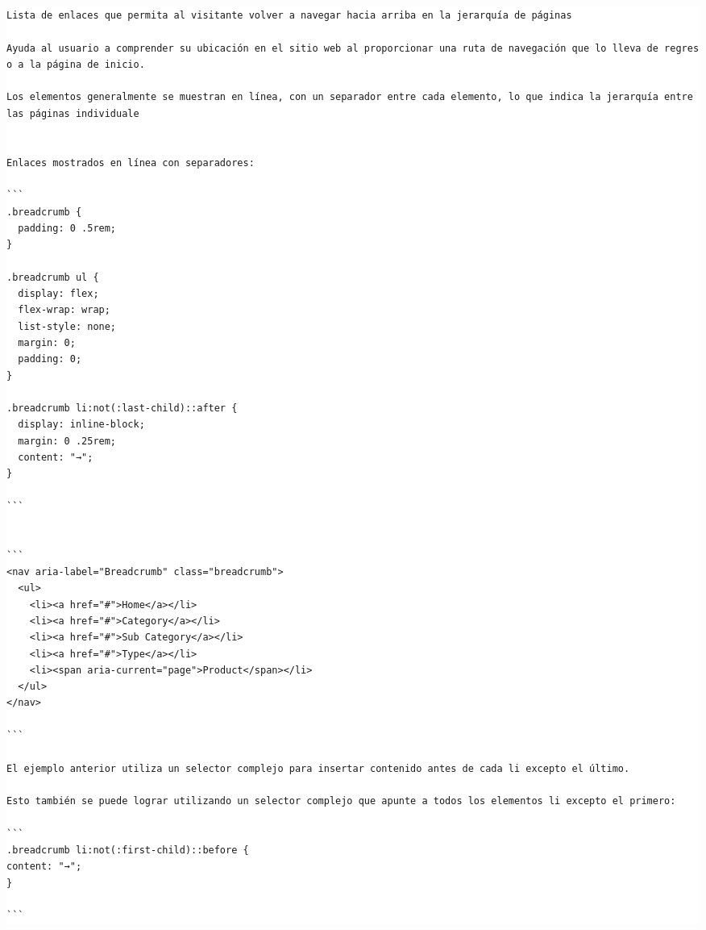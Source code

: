	Lista de enlaces que permita al visitante volver a navegar hacia arriba en la jerarquía de páginas
	
	Ayuda al usuario a comprender su ubicación en el sitio web al proporcionar una ruta de navegación que lo lleva de regreso a la página de inicio. 
	
	Los elementos generalmente se muestran en línea, con un separador entre cada elemento, lo que indica la jerarquía entre las páginas individuale
	
	
	Enlaces mostrados en línea con separadores:	
	
	```
	.breadcrumb {
	  padding: 0 .5rem;
	}

	.breadcrumb ul {
	  display: flex;
	  flex-wrap: wrap;
	  list-style: none;
	  margin: 0;
	  padding: 0;
	}

	.breadcrumb li:not(:last-child)::after {
	  display: inline-block;
	  margin: 0 .25rem;
	  content: "→";
	}
	
	```


	```
	<nav aria-label="Breadcrumb" class="breadcrumb">
	  <ul>
		<li><a href="#">Home</a></li>
		<li><a href="#">Category</a></li>
		<li><a href="#">Sub Category</a></li>
		<li><a href="#">Type</a></li>
		<li><span aria-current="page">Product</span></li>
	  </ul>
	</nav>
			
	```
	
	El ejemplo anterior utiliza un selector complejo para insertar contenido antes de cada li excepto el último.
	
	Esto también se puede lograr utilizando un selector complejo que apunte a todos los elementos li excepto el primero:
	
	```
	.breadcrumb li:not(:first-child)::before {
	content: "→";
	}
			
	```
	